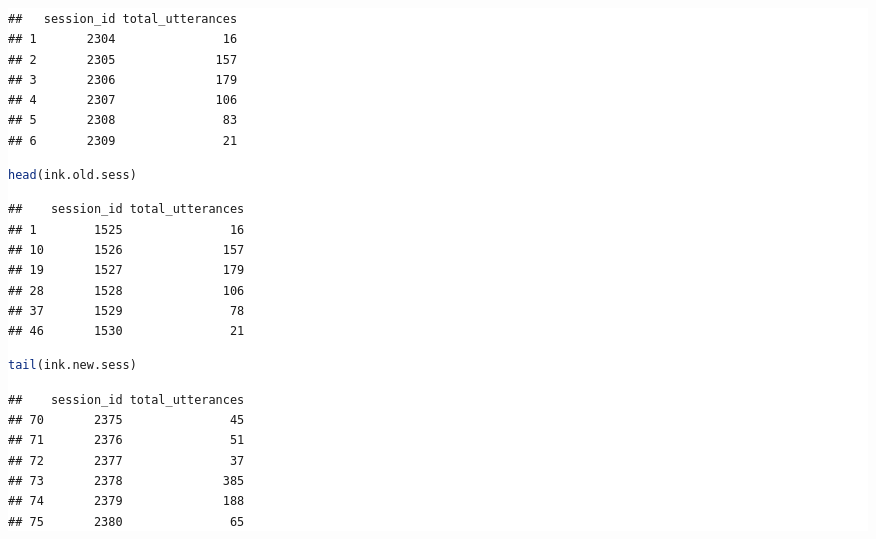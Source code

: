     ##   session_id total_utterances
    ## 1       2304               16
    ## 2       2305              157
    ## 3       2306              179
    ## 4       2307              106
    ## 5       2308               83
    ## 6       2309               21

``` r
head(ink.old.sess)
```

    ##    session_id total_utterances
    ## 1        1525               16
    ## 10       1526              157
    ## 19       1527              179
    ## 28       1528              106
    ## 37       1529               78
    ## 46       1530               21

``` r
tail(ink.new.sess)
```

    ##    session_id total_utterances
    ## 70       2375               45
    ## 71       2376               51
    ## 72       2377               37
    ## 73       2378              385
    ## 74       2379              188
    ## 75       2380               65
